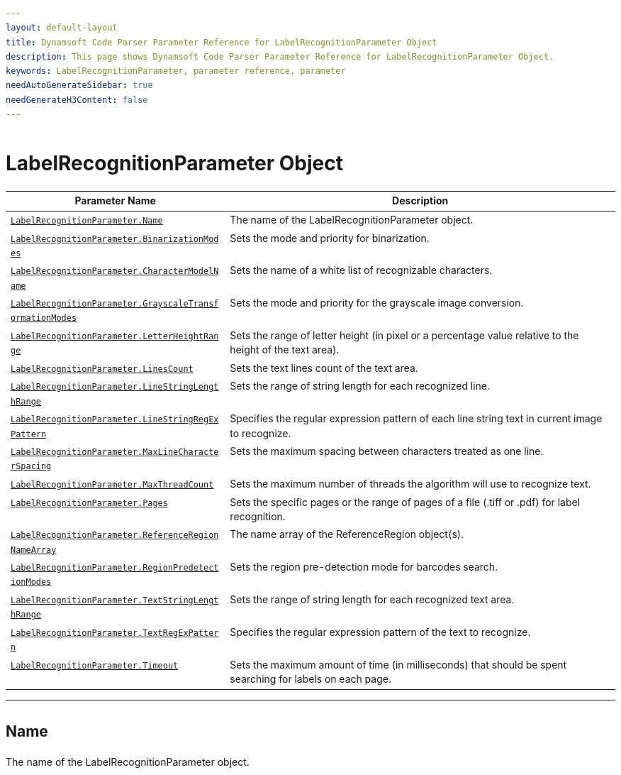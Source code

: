 ```yaml
---
layout: default-layout
title: Dynamsoft Code Parser Parameter Reference for LabelRecognitionParameter Object
description: This page shows Dynamsoft Code Parser Parameter Reference for LabelRecognitionParameter Object.
keywords: LabelRecognitionParameter, parameter reference, parameter
needAutoGenerateSidebar: true
needGenerateH3Content: false
---
```


# LabelRecognitionParameter Object

 | Parameter Name | Description |
 | -------------- | ----------- | 
 | [`LabelRecognitionParameter.Name`](#name) | The name of the LabelRecognitionParameter object. |
 | [`LabelRecognitionParameter.BinarizationModes`](binarization-modes.md#binarizationmodes) | 	Sets the mode and priority for binarization. |
 | [`LabelRecognitionParameter.CharacterModelName`](#charactermodelname) | Sets the name of a white list of recognizable characters. |
 | [`LabelRecognitionParameter.GrayscaleTransformationModes`](grayscale-transformation-modes.md#grayscaletransformationmodes) | Sets the mode and priority for the grayscale image conversion. |
 | [`LabelRecognitionParameter.LetterHeightRange`](#letterheightrange) | Sets the range of letter height (in pixel or a percentage value relative to the height of the text area). |
 | [`LabelRecognitionParameter.LinesCount`](#linescount) | Sets the text lines count of the text area. |
 | [`LabelRecognitionParameter.LineStringLengthRange`](#linestringlengthrange) | Sets the range of string length for each recognized line. |
 | [`LabelRecognitionParameter.LineStringRegExPattern`](#linestringregexpattern) | Specifies the regular expression pattern of each line string text in current image to recognize. |
 | [`LabelRecognitionParameter.MaxLineCharacterSpacing`](#maxlinecharacterspacing) | Sets the maximum spacing between characters treated as one line. |
 | [`LabelRecognitionParameter.MaxThreadCount`](#maxthreadcount) | Sets the maximum number of threads the algorithm will use to recognize text. |
 | [`LabelRecognitionParameter.Pages`](#pages) | Sets the specific pages or the range of pages of a file (.tiff or .pdf) for label recognition. |
 | [`LabelRecognitionParameter.ReferenceRegionNameArray`](#referenceregionnamearray) | The name array of the ReferenceRegion object(s). |
 | [`LabelRecognitionParameter.RegionPredetectionModes`](region-predetection-modes.md#regionpredetectionmodes) | Sets the region pre-detection mode for barcodes search. |
 | [`LabelRecognitionParameter.TextStringLengthRange`](#textstringlengthrange) | Sets the range of string length for each recognized text area. |
 | [`LabelRecognitionParameter.TextRegExPattern`](#textregexpattern) | Specifies the regular expression pattern of the text to recognize. |
 | [`LabelRecognitionParameter.Timeout`](#timeout) | Sets the maximum amount of time (in milliseconds) that should be spent searching for labels on each page. |


---


## Name
The name of the LabelRecognitionParameter object.  
